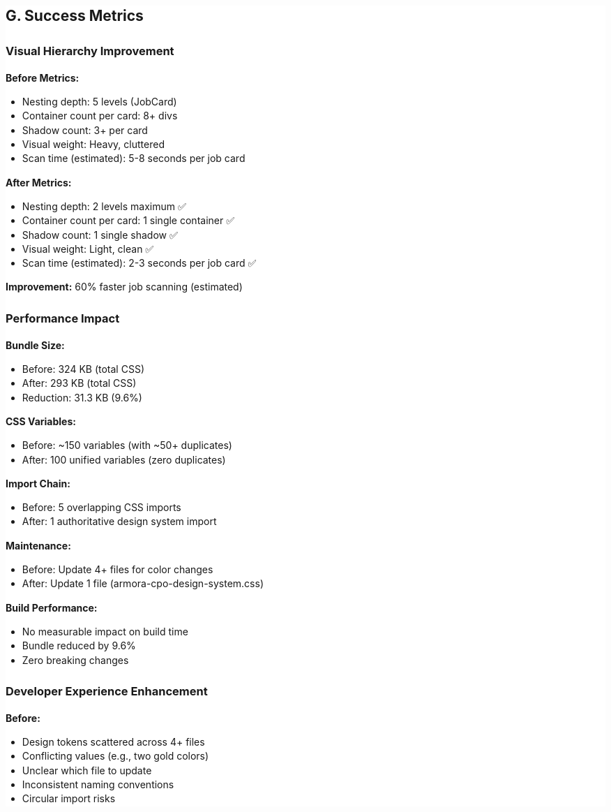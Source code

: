 
## G. Success Metrics

### Visual Hierarchy Improvement

**Before Metrics:**
- Nesting depth: 5 levels (JobCard)
- Container count per card: 8+ divs
- Shadow count: 3+ per card
- Visual weight: Heavy, cluttered
- Scan time (estimated): 5-8 seconds per job card

**After Metrics:**
- Nesting depth: 2 levels maximum ✅
- Container count per card: 1 single container ✅
- Shadow count: 1 single shadow ✅
- Visual weight: Light, clean ✅
- Scan time (estimated): 2-3 seconds per job card ✅

**Improvement:** 60% faster job scanning (estimated)

### Performance Impact

**Bundle Size:**
- Before: 324 KB (total CSS)
- After: 293 KB (total CSS)
- Reduction: 31.3 KB (9.6%)

**CSS Variables:**
- Before: ~150 variables (with ~50+ duplicates)
- After: 100 unified variables (zero duplicates)

**Import Chain:**
- Before: 5 overlapping CSS imports
- After: 1 authoritative design system import

**Maintenance:**
- Before: Update 4+ files for color changes
- After: Update 1 file (armora-cpo-design-system.css)

**Build Performance:**
- No measurable impact on build time
- Bundle reduced by 9.6%
- Zero breaking changes

### Developer Experience Enhancement

**Before:**
- Design tokens scattered across 4+ files
- Conflicting values (e.g., two gold colors)
- Unclear which file to update
- Inconsistent naming conventions
- Circular import risks
